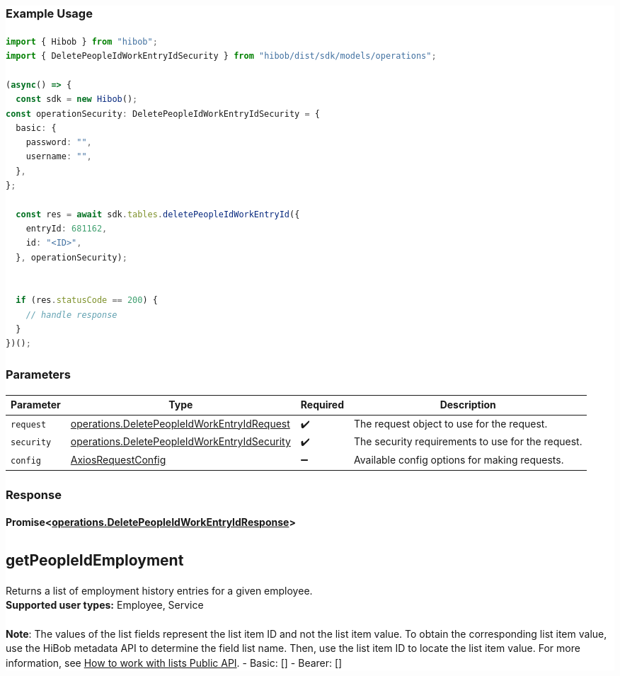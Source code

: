### Example Usage

```typescript
import { Hibob } from "hibob";
import { DeletePeopleIdWorkEntryIdSecurity } from "hibob/dist/sdk/models/operations";

(async() => {
  const sdk = new Hibob();
const operationSecurity: DeletePeopleIdWorkEntryIdSecurity = {
  basic: {
    password: "",
    username: "",
  },
};

  const res = await sdk.tables.deletePeopleIdWorkEntryId({
    entryId: 681162,
    id: "<ID>",
  }, operationSecurity);


  if (res.statusCode == 200) {
    // handle response
  }
})();
```

### Parameters

| Parameter                                                                                                    | Type                                                                                                         | Required                                                                                                     | Description                                                                                                  |
| ------------------------------------------------------------------------------------------------------------ | ------------------------------------------------------------------------------------------------------------ | ------------------------------------------------------------------------------------------------------------ | ------------------------------------------------------------------------------------------------------------ |
| `request`                                                                                                    | [operations.DeletePeopleIdWorkEntryIdRequest](../../models/operations/deletepeopleidworkentryidrequest.md)   | :heavy_check_mark:                                                                                           | The request object to use for the request.                                                                   |
| `security`                                                                                                   | [operations.DeletePeopleIdWorkEntryIdSecurity](../../models/operations/deletepeopleidworkentryidsecurity.md) | :heavy_check_mark:                                                                                           | The security requirements to use for the request.                                                            |
| `config`                                                                                                     | [AxiosRequestConfig](https://axios-http.com/docs/req_config)                                                 | :heavy_minus_sign:                                                                                           | Available config options for making requests.                                                                |


### Response

**Promise<[operations.DeletePeopleIdWorkEntryIdResponse](../../models/operations/deletepeopleidworkentryidresponse.md)>**


## getPeopleIdEmployment

Returns a list of employment history entries for a given employee.<br /><b>Supported user types:</b> Employee, Service<br><br><b>Note</b>: The values of the list fields represent the list item ID and not the list item value. To obtain the corresponding list item value, use the HiBob metadata API to determine the field list name. Then, use the list item ID to locate the list item value. For more information, see <a href='https://apidocs.hibob.com/docs/how-to-work-with-lists-public-api'>How to work with lists Public API</a>. - Basic: [] - Bearer: []
